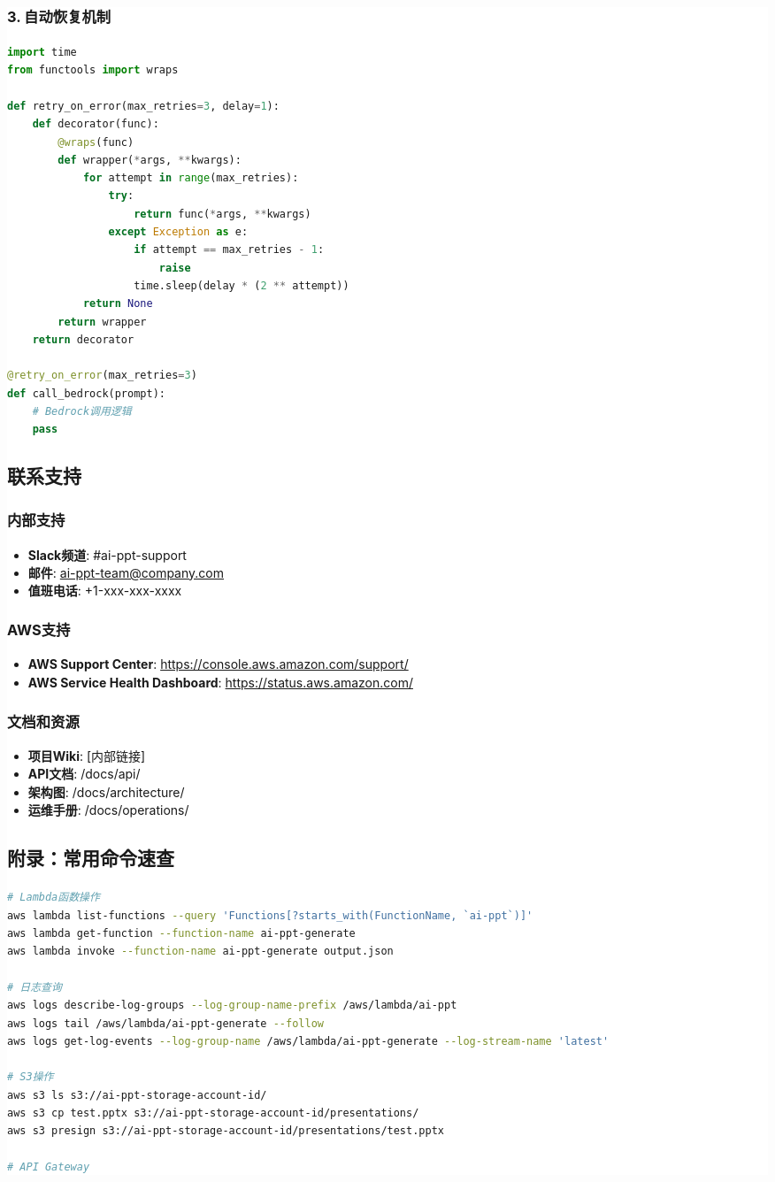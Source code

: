 ### 3. 自动恢复机制
```python
import time
from functools import wraps

def retry_on_error(max_retries=3, delay=1):
    def decorator(func):
        @wraps(func)
        def wrapper(*args, **kwargs):
            for attempt in range(max_retries):
                try:
                    return func(*args, **kwargs)
                except Exception as e:
                    if attempt == max_retries - 1:
                        raise
                    time.sleep(delay * (2 ** attempt))
            return None
        return wrapper
    return decorator

@retry_on_error(max_retries=3)
def call_bedrock(prompt):
    # Bedrock调用逻辑
    pass
```

## 联系支持

### 内部支持
- **Slack频道**: #ai-ppt-support
- **邮件**: ai-ppt-team@company.com
- **值班电话**: +1-xxx-xxx-xxxx

### AWS支持
- **AWS Support Center**: https://console.aws.amazon.com/support/
- **AWS Service Health Dashboard**: https://status.aws.amazon.com/

### 文档和资源
- **项目Wiki**: [内部链接]
- **API文档**: /docs/api/
- **架构图**: /docs/architecture/
- **运维手册**: /docs/operations/

## 附录：常用命令速查

```bash
# Lambda函数操作
aws lambda list-functions --query 'Functions[?starts_with(FunctionName, `ai-ppt`)]'
aws lambda get-function --function-name ai-ppt-generate
aws lambda invoke --function-name ai-ppt-generate output.json

# 日志查询
aws logs describe-log-groups --log-group-name-prefix /aws/lambda/ai-ppt
aws logs tail /aws/lambda/ai-ppt-generate --follow
aws logs get-log-events --log-group-name /aws/lambda/ai-ppt-generate --log-stream-name 'latest'

# S3操作
aws s3 ls s3://ai-ppt-storage-account-id/
aws s3 cp test.pptx s3://ai-ppt-storage-account-id/presentations/
aws s3 presign s3://ai-ppt-storage-account-id/presentations/test.pptx

# API Gateway
```